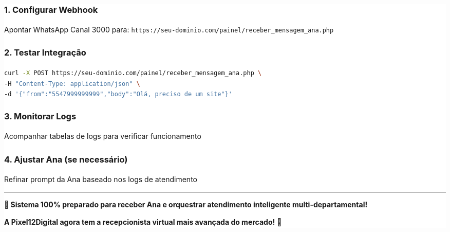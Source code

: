 ### **1. Configurar Webhook**
Apontar WhatsApp Canal 3000 para:
`https://seu-dominio.com/painel/receber_mensagem_ana.php`

### **2. Testar Integração**
```bash
curl -X POST https://seu-dominio.com/painel/receber_mensagem_ana.php \
-H "Content-Type: application/json" \
-d '{"from":"5547999999999","body":"Olá, preciso de um site"}'
```

### **3. Monitorar Logs**
Acompanhar tabelas de logs para verificar funcionamento

### **4. Ajustar Ana (se necessário)**
Refinar prompt da Ana baseado nos logs de atendimento

---

**🎯 Sistema 100% preparado para receber Ana e orquestrar atendimento inteligente multi-departamental!**

**A Pixel12Digital agora tem a recepcionista virtual mais avançada do mercado!** 🚀 